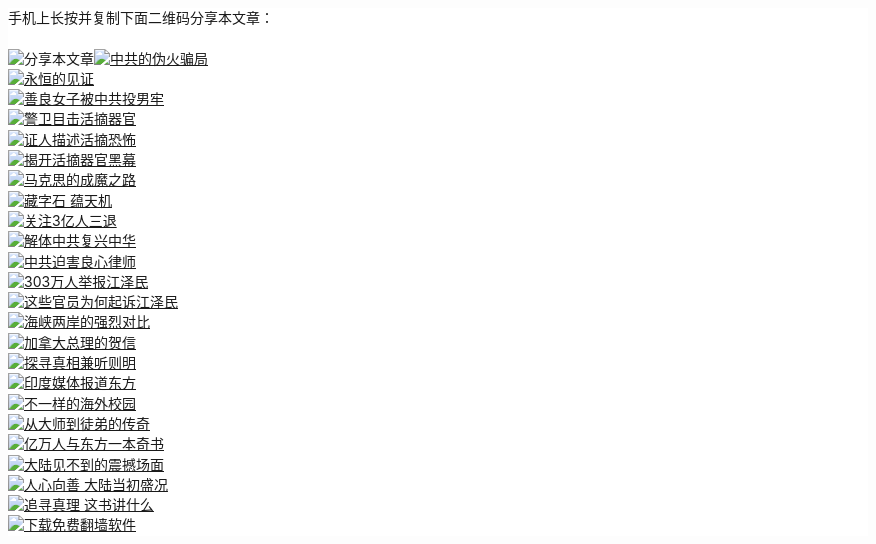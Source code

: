 ####
手机上长按并复制下面二维码分享本文章：<br><br><img src="http://d1p1.ip.zn2.us/v.php?action=qrcode&url=https://github.com/juwce2051/djy/blob/master/gb/19/11/10/n11646331.md%231" title="分享本文章"></td><td VALIGN=TOP><a href="https://github.com/juwce2051/djy/blob/master/gb/16/1/21/n4622075.md?dfh#1" target="_blank"><img src="https://gitlab.com/szzdlab/djy/raw/master/gb/300/wei-f1.jpg" title="中共的伪火骗局"  alt="中共的伪火骗局"></a><br><a href="https://github.com/juwce2051/www/blob/master/README.md?dfh#9" target="_blank"><img src="https://gitlab.com/szzdlab/djy/raw/master/gb/300/yong-h.jpg" title="永恒的见证"  alt="永恒的见证"></a><br><a href="https://github.com/juwce2051/djy/blob/master/gb/13/9/29/n3974789.md?dfh#1" target="_blank"><img src="https://gitlab.com/szzdlab/djy/raw/master/gb/300/shang-lnz.jpg" title="善良女子被中共投男牢"  alt="善良女子被中共投男牢"></a><br><a href="https://github.com/juwce2051/djy/blob/master/gb/16/3/16/n4663449.md?dfh#1" target="_blank"><img src="https://gitlab.com/szzdlab/djy/raw/master/gb/300/huo-z3.jpg" title="警卫目击活摘器官"  alt="警卫目击活摘器官"></a><br><a href="https://github.com/juwce2051/djy/blob/master/gb/16/8/7/n8177641.md?dfh#1" target="_blank"><img src="https://gitlab.com/szzdlab/djy/raw/master/gb/300/huo-z4.jpg" title="证人描述活摘恐怖"  alt="证人描述活摘恐怖"></a><br><a href="https://github.com/juwce2051/djy/blob/master/gb/10/4/19/n2881569.md?dfh#1" target="_blank"><img src="https://gitlab.com/szzdlab/djy/raw/master/gb/300/huo-z1.jpg" title="揭开活摘器官黑幕"  alt="揭开活摘器官黑幕"></a><br><a href="https://github.com/juwce2051/djy/blob/master/gb/10/11/7/n3077476.md?dfh#1" target="_blank"><img src="https://gitlab.com/szzdlab/djy/raw/master/gb/300/ma-ks.jpg" title="马克思的成魔之路"  alt="马克思的成魔之路"></a><br><a href="https://github.com/juwce2051/djy/blob/master/gb/14/6/9/n4173977.md?dfh#1" target="_blank"><img src="https://gitlab.com/szzdlab/djy/raw/master/gb/300/chang-zs.jpg" title="藏字石 蕴天机"  alt="藏字石 蕴天机"></a><br><a href="https://github.com/juwce2051/djy/blob/master/gb/18/5/10/n10381511.md?dfh#1" target="_blank"><img src="https://gitlab.com/szzdlab/djy/raw/master/gb/300/st1.jpg" title="关注3亿人三退"  alt="关注3亿人三退"></a><br><a href="https://github.com/juwce2051/djy/blob/master/gb/18/3/21/n10237682.md?dfh#1" target="_blank"><img src="https://gitlab.com/szzdlab/djy/raw/master/gb/300/jie-t.jpg" title="解体中共复兴中华"  alt="解体中共复兴中华"></a><br><a href="https://github.com/juwce2051/djy/blob/master/gb/9/2/9/n2422991.md?dfh#1" target="_blank"><img src="https://gitlab.com/szzdlab/djy/raw/master/gb/300/gao-zs.jpg" title="中共迫害良心律师"  alt="中共迫害良心律师"></a><br><a href="https://github.com/juwce2051/djy/blob/master/gb/18/12/9/n10900044.md?dfh#1" target="_blank"><img src="https://gitlab.com/szzdlab/djy/raw/master/gb/300/sj1.jpg" title="303万人举报江泽民"  alt="303万人举报江泽民"></a><br><a href="https://github.com/juwce2051/djy/blob/master/gb/18/8/28/n10672014.md?dfh#1" target="_blank"><img src="https://gitlab.com/szzdlab/djy/raw/master/gb/300/sj2.jpg" title="这些官员为何起诉江泽民"  alt="这些官员为何起诉江泽民"></a><br><a href="https://github.com/juwce2051/djy/blob/master/gb/8/12/18/n2367165.md?dfh#1" target="_blank"><img src="https://gitlab.com/szzdlab/djy/raw/master/gb/300/liangan.jpg" title="海峡两岸的强烈对比"  alt="海峡两岸的强烈对比"></a><br><a href="https://github.com/juwce2051/djy/blob/master/gb/15/5/5/n4427238.md?dfh#1" target="_blank"><img src="https://gitlab.com/szzdlab/djy/raw/master/gb/300/jia-ndzl.jpg" title="加拿大总理的贺信"  alt="加拿大总理的贺信"></a><br><a href="https://github.com/juwce2051/djy/blob/master/gb/11/6/17/n3289382.md?dfh#1" target="_blank"><img src="https://gitlab.com/szzdlab/djy/raw/master/gb/300/xiao-wd.jpg" title="探寻真相兼听则明"  alt="探寻真相兼听则明"></a><br>
<a href="https://github.com/juwce2051/djy/blob/master/gb/18/10/27/n10812623.md?dfh#1" target="_blank"><img src="https://gitlab.com/szzdlab/djy/raw/master/gb/300/yindu.jpg" title="印度媒体报道东方"  alt="印度媒体报道东方"></a><br><a href="https://github.com/juwce2051/djy/blob/master/gb/18/6/9/n10469652.md?dfh#1" target="_blank"><img src="https://gitlab.com/szzdlab/djy/raw/master/gb/300/xie-j.jpg" title="不一样的海外校园"  alt="不一样的海外校园"></a><br><a href="https://github.com/juwce2051/djy/blob/master/gb/7/4/5/n1669415.md?dfh#1" target="_blank"><img src="https://gitlab.com/szzdlab/djy/raw/master/gb/300/li-up.jpg" title="从大师到徒弟的传奇"  alt="从大师到徒弟的传奇"></a><br><a href="https://github.com/juwce2051/djy/blob/master/gb/17/5/26/n9191512.md?dfh#1" target="_blank"><img src="https://gitlab.com/szzdlab/djy/raw/master/gb/300/zfl2.jpg" title="亿万人与东方一本奇书"  alt="亿万人与东方一本奇书"></a><br><a href="https://github.com/juwce2051/djy/blob/master/gb/13/11/27/n4020290.md?dfh#1" target="_blank"><img src="https://gitlab.com/szzdlab/djy/raw/master/gb/300/zhen-h.jpg" title="大陆见不到的震撼场面"  alt="大陆见不到的震撼场面"></a><br><a href="https://github.com/juwce2051/djy/blob/master/gb/15/7/17/n4482910.md?dfh#1" target="_blank"><img src="https://gitlab.com/szzdlab/djy/raw/master/gb/300/dalu-sk.jpg" title="人心向善 大陆当初盛况"  alt="人心向善 大陆当初盛况"></a><br><a href="https://github.com/juwce2051/djy/blob/master/gb/9/10/15/n2689419.md?dfh#1" target="_blank"><img src="https://gitlab.com/szzdlab/djy/raw/master/gb/300/zfl1.jpg" title="追寻真理 这书讲什么"  alt="追寻真理 这书讲什么"></a><br><a href="https://github.com/juwce2051/www/blob/master/README.md?dfh#1" target="_blank"><img src="https://gitlab.com/szzdlab/djy/raw/master/gb/300/fq1.jpg" title="下载免费翻墙软件"  alt="下载免费翻墙软件"></a><br></td></tr></table>
